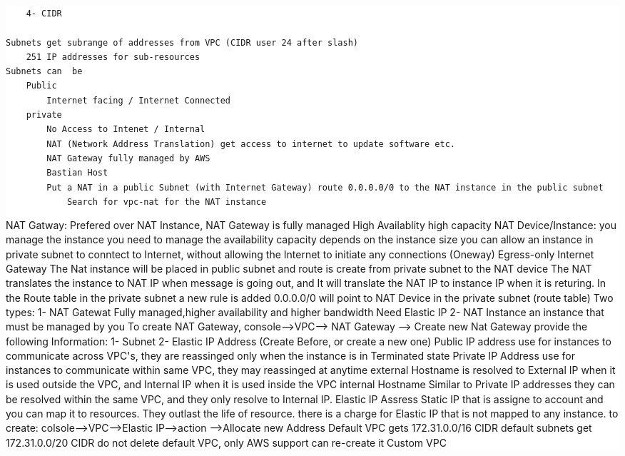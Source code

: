 		4- CIDR

	Subnets get subrange of addresses from VPC (CIDR user 24 after slash)
		251 IP addresses for sub-resources
	Subnets can  be
		Public
			Internet facing / Internet Connected
		private
			No Access to Intenet / Internal
			NAT (Network Address Translation) get access to internet to update software etc.
			NAT Gateway fully managed by AWS
			Bastian Host
			Put a NAT in a public Subnet (with Internet Gateway) route 0.0.0.0/0 to the NAT instance in the public subnet
				Search for vpc-nat for the NAT instance
NAT Gatway:
	Prefered over NAT Instance,
	NAT Gateway is fully managed
	High Availablity
	high capacity
NAT Device/Instance:
	you manage the instance
	you need to manage the availability
	capacity depends on the instance size
	you can allow an instance in private subnet to conntect to Internet, without allowing the Internet to initiate any connections (Oneway)
		Egress-only Internet Gateway
	The Nat instance will be placed in public subnet and route is create from private subnet to the NAT device
	The NAT translates the instance to NAT IP when message is going out, and It will translate the NAT IP to instance IP when it is returing.
		In the Route table in the private subnet a new rule is added 0.0.0.0/0 will point to NAT Device in the private subnet (route table)
	Two types:
		1- NAT Gatewat
			Fully managed,higher availability and higher bandwidth
			Need Elastic IP
		2- NAT Instance
			an instance that must be managed by you
	To create NAT Gateway, console-->VPC--> NAT Gateway --> Create new Nat Gateway provide the following Information:
		1- Subnet
		2- Elastic IP Address (Create Before, or create a new one)
Public IP address
	use for instances to communicate across VPC's, they are reassinged only when the instance is in Terminated state
Private IP Address
	use for instances to communicate within same VPC, they may reassinged at anytime
external Hostname
	is resolved to External IP when it is used outside the VPC, and Internal IP when it is used inside the VPC
internal Hostname
	Similar to Private IP addresses they can be resolved within the same VPC, and they only resolve to Internal IP.
Elastic IP Assress
	Static IP that is assigne to account and you can map it to resources. They outlast the life of resource. there is a charge for Elastic IP that is not
		mapped to any instance.
	to create: colsole-->VPC-->Elastic IP-->action -->Allocate new Address
Default VPC
	gets 172.31.0.0/16 CIDR
	default subnets get 172.31.0.0/20 CIDR
	do not delete default VPC, only AWS support can re-create it
Custom VPC